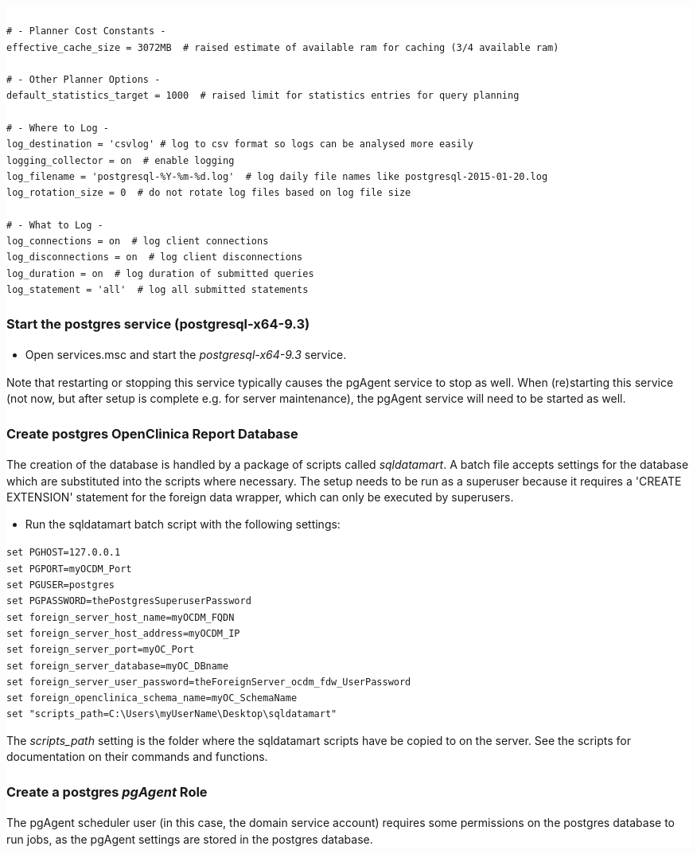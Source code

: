 ```

# - Planner Cost Constants -
effective_cache_size = 3072MB  # raised estimate of available ram for caching (3/4 available ram)

# - Other Planner Options -
default_statistics_target = 1000  # raised limit for statistics entries for query planning

# - Where to Log -
log_destination = 'csvlog' # log to csv format so logs can be analysed more easily 
logging_collector = on  # enable logging
log_filename = 'postgresql-%Y-%m-%d.log'  # log daily file names like postgresql-2015-01-20.log
log_rotation_size = 0  # do not rotate log files based on log file size

# - What to Log -
log_connections = on  # log client connections
log_disconnections = on  # log client disconnections
log_duration = on  # log duration of submitted queries
log_statement = 'all'  # log all submitted statements
```

### Start the postgres service (postgresql-x64-9.3)
- Open services.msc and start the *postgresql-x64-9.3* service.

Note that restarting or stopping this service typically causes the pgAgent service to stop as well. When (re)starting this service (not now, but after setup is complete e.g. for server maintenance), the pgAgent service will need to be started as well.

### Create postgres OpenClinica Report Database
The creation of the database is handled by a package of scripts called *sqldatamart*. A batch file accepts settings for the database which are substituted into the scripts where necessary. The setup needs to be run as a superuser because it requires a 'CREATE EXTENSION' statement for the foreign data wrapper, which can only be executed by superusers. 

- Run the sqldatamart batch script with the following settings:

```
set PGHOST=127.0.0.1
set PGPORT=myOCDM_Port
set PGUSER=postgres
set PGPASSWORD=thePostgresSuperuserPassword
set foreign_server_host_name=myOCDM_FQDN
set foreign_server_host_address=myOCDM_IP
set foreign_server_port=myOC_Port
set foreign_server_database=myOC_DBname
set foreign_server_user_password=theForeignServer_ocdm_fdw_UserPassword
set foreign_openclinica_schema_name=myOC_SchemaName
set "scripts_path=C:\Users\myUserName\Desktop\sqldatamart"
```

The *scripts_path* setting is the folder where the sqldatamart scripts have be copied to on the server. See the scripts for documentation on their commands and functions.

### Create a postgres *pgAgent* Role
The pgAgent scheduler user (in this case, the domain service account) requires some permissions on the postgres database to run jobs, as the pgAgent settings are stored in the postgres database. 
